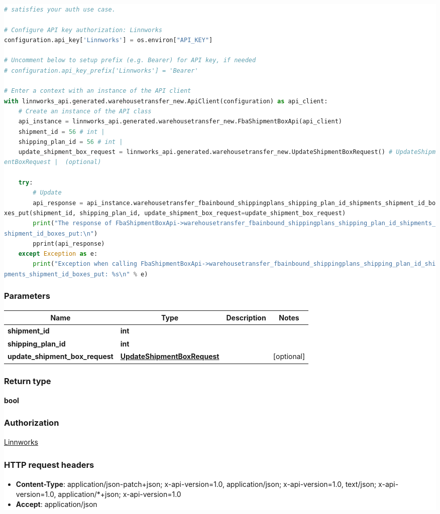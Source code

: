 ```python
# satisfies your auth use case.

# Configure API key authorization: Linnworks
configuration.api_key['Linnworks'] = os.environ["API_KEY"]

# Uncomment below to setup prefix (e.g. Bearer) for API key, if needed
# configuration.api_key_prefix['Linnworks'] = 'Bearer'

# Enter a context with an instance of the API client
with linnworks_api.generated.warehousetransfer_new.ApiClient(configuration) as api_client:
    # Create an instance of the API class
    api_instance = linnworks_api.generated.warehousetransfer_new.FbaShipmentBoxApi(api_client)
    shipment_id = 56 # int | 
    shipping_plan_id = 56 # int | 
    update_shipment_box_request = linnworks_api.generated.warehousetransfer_new.UpdateShipmentBoxRequest() # UpdateShipmentBoxRequest |  (optional)

    try:
        # Update
        api_response = api_instance.warehousetransfer_fbainbound_shippingplans_shipping_plan_id_shipments_shipment_id_boxes_put(shipment_id, shipping_plan_id, update_shipment_box_request=update_shipment_box_request)
        print("The response of FbaShipmentBoxApi->warehousetransfer_fbainbound_shippingplans_shipping_plan_id_shipments_shipment_id_boxes_put:\n")
        pprint(api_response)
    except Exception as e:
        print("Exception when calling FbaShipmentBoxApi->warehousetransfer_fbainbound_shippingplans_shipping_plan_id_shipments_shipment_id_boxes_put: %s\n" % e)
```



### Parameters


Name | Type | Description  | Notes
------------- | ------------- | ------------- | -------------
 **shipment_id** | **int**|  | 
 **shipping_plan_id** | **int**|  | 
 **update_shipment_box_request** | [**UpdateShipmentBoxRequest**](UpdateShipmentBoxRequest.md)|  | [optional] 

### Return type

**bool**

### Authorization

[Linnworks](../README.md#Linnworks)

### HTTP request headers

 - **Content-Type**: application/json-patch+json; x-api-version=1.0, application/json; x-api-version=1.0, text/json; x-api-version=1.0, application/*+json; x-api-version=1.0
 - **Accept**: application/json
